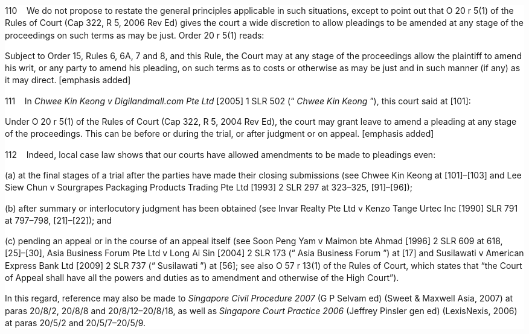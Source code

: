 110    We do not propose to restate the general principles applicable in such situations, except to point out that O 20 r 5(1) of the Rules of Court (Cap 322, R 5, 2006 Rev Ed) gives the court a wide discretion to allow pleadings to be amended at any stage of the proceedings on such terms as may be just. Order 20 r 5(1) reads: 

 Subject to Order 15, Rules 6, 6A, 7 and 8, and this Rule, the Court may at any stage of the proceedings allow the plaintiff to amend his writ, or any party to amend his pleading, on such terms as to costs or otherwise as may be just and in such manner (if any) as it may direct. [emphasis added] 

111    In _Chwee Kin Keong v Digilandmall.com Pte Ltd_ [2005] 1 SLR 502 (“ _Chwee Kin Keong_ ”), this court said at [101]: 

 Under O 20 r 5(1) of the Rules of Court (Cap 322, R 5, 2004 Rev Ed), the court may grant leave to amend a pleading at any stage of the proceedings. This can be before or during the trial, or after judgment or on appeal. [emphasis added] 

112    Indeed, local case law shows that our courts have allowed amendments to be made to pleadings even: 

 (a) at the final stages of a trial after the parties have made their closing submissions (see Chwee Kin Keong at [101]–[103] and Lee Siew Chun v Sourgrapes Packaging Products Trading Pte Ltd [1993] 2 SLR 297 at 323–325, [91]–[96]); 

 (b) after summary or interlocutory judgment has been obtained (see Invar Realty Pte Ltd v Kenzo Tange Urtec Inc [1990] SLR 791 at 797–798, [21]–[22]); and 

 (c) pending an appeal or in the course of an appeal itself (see Soon Peng Yam v Maimon bte Ahmad [1996] 2 SLR 609 at 618, [25]–[30], Asia Business Forum Pte Ltd v Long Ai Sin [2004] 2 SLR 173 (“ Asia Business Forum ”) at [17] and Susilawati v American Express Bank Ltd [2009] 2 SLR 737 (“ Susilawati ”) at [56]; see also O 57 r 13(1) of the Rules of Court, which states that “the Court of Appeal shall have all the powers and duties as to amendment and otherwise of the High Court”). 

In this regard, reference may also be made to _Singapore Civil Procedure 2007_ (G P Selvam ed) (Sweet & Maxwell Asia, 2007) at paras 20/8/2, 20/8/8 and 20/8/12–20/8/18, as well as _Singapore Court Practice 2006_ (Jeffrey Pinsler gen ed) (LexisNexis, 2006) at paras 20/5/2 and 20/5/7–20/5/9. 

